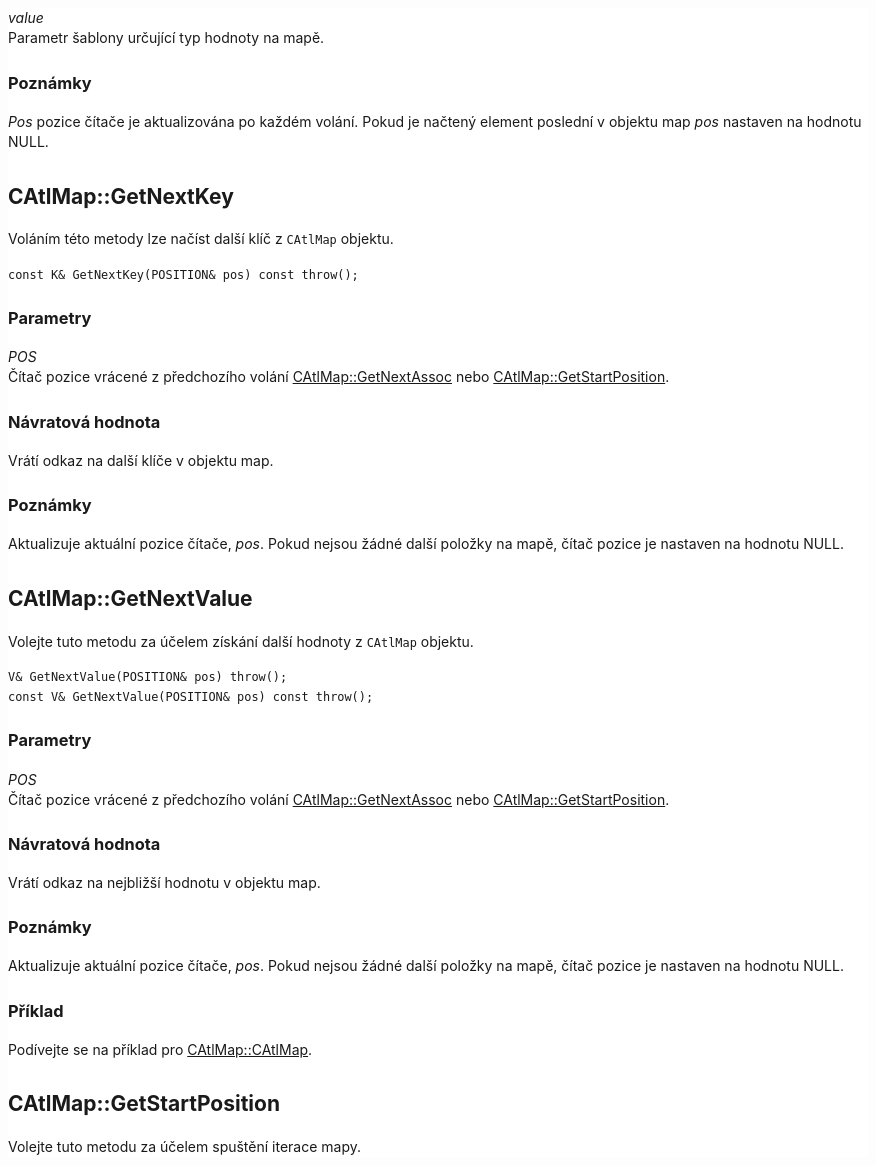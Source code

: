  *value*  
 Parametr šablony určující typ hodnoty na mapě.  
  
### <a name="remarks"></a>Poznámky  
 *Pos* pozice čítače je aktualizována po každém volání. Pokud je načtený element poslední v objektu map *pos* nastaven na hodnotu NULL.  
  
##  <a name="getnextkey"></a>  CAtlMap::GetNextKey  
 Voláním této metody lze načíst další klíč z `CAtlMap` objektu.  
  
```
const K& GetNextKey(POSITION& pos) const throw();
```  
  
### <a name="parameters"></a>Parametry  
 *POS*  
 Čítač pozice vrácené z předchozího volání [CAtlMap::GetNextAssoc](#getnextassoc) nebo [CAtlMap::GetStartPosition](#getstartposition).  
  
### <a name="return-value"></a>Návratová hodnota  
 Vrátí odkaz na další klíče v objektu map.  
  
### <a name="remarks"></a>Poznámky  
 Aktualizuje aktuální pozice čítače, *pos*. Pokud nejsou žádné další položky na mapě, čítač pozice je nastaven na hodnotu NULL.  
  
##  <a name="getnextvalue"></a>  CAtlMap::GetNextValue  
 Volejte tuto metodu za účelem získání další hodnoty z `CAtlMap` objektu.  
  
```
V& GetNextValue(POSITION& pos) throw();
const V& GetNextValue(POSITION& pos) const throw();
```  
  
### <a name="parameters"></a>Parametry  
 *POS*  
 Čítač pozice vrácené z předchozího volání [CAtlMap::GetNextAssoc](#getnextassoc) nebo [CAtlMap::GetStartPosition](#getstartposition).  
  
### <a name="return-value"></a>Návratová hodnota  
 Vrátí odkaz na nejbližší hodnotu v objektu map.  
  
### <a name="remarks"></a>Poznámky  
 Aktualizuje aktuální pozice čítače, *pos*. Pokud nejsou žádné další položky na mapě, čítač pozice je nastaven na hodnotu NULL.  
  
### <a name="example"></a>Příklad  
 Podívejte se na příklad pro [CAtlMap::CAtlMap](#catlmap).  
  
##  <a name="getstartposition"></a>  CAtlMap::GetStartPosition  
 Volejte tuto metodu za účelem spuštění iterace mapy.  
  